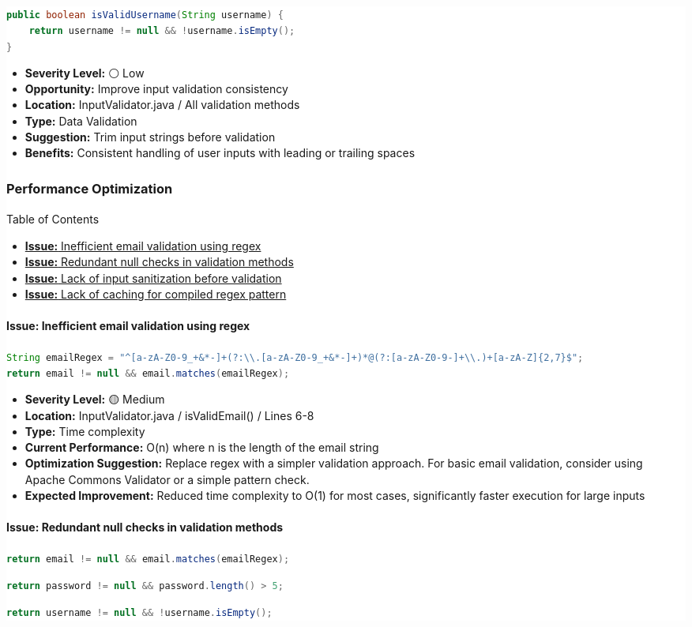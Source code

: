 ```java
public boolean isValidUsername(String username) {
    return username != null && !username.isEmpty();
}
```

- **Severity Level:** ⚪ Low
- **Opportunity:** Improve input validation consistency
- **Location:** InputValidator.java / All validation methods
- **Type:** Data Validation
- **Suggestion:** Trim input strings before validation
- **Benefits:** Consistent handling of user inputs with leading or trailing spaces

### Performance Optimization

Table of Contents

- [**Issue:** Inefficient email validation using regex](#issue-inefficient-email-validation-using-regex)
- [**Issue:** Redundant null checks in validation methods](#issue-redundant-null-checks-in-validation-methods)
- [**Issue:** Lack of input sanitization before validation](#issue-lack-of-input-sanitization-before-validation)
- [**Issue:** Lack of caching for compiled regex pattern](#issue-lack-of-caching-for-compiled-regex-pattern)


#### **Issue:** Inefficient email validation using regex


```java
String emailRegex = "^[a-zA-Z0-9_+&*-]+(?:\\.[a-zA-Z0-9_+&*-]+)*@(?:[a-zA-Z0-9-]+\\.)+[a-zA-Z]{2,7}$";
return email != null && email.matches(emailRegex);
```

- **Severity Level:** 🟡 Medium
- **Location:** InputValidator.java / isValidEmail() / Lines 6-8
- **Type:** Time complexity
- **Current Performance:** O(n) where n is the length of the email string
- **Optimization Suggestion:** Replace regex with a simpler validation approach. For basic email validation, consider using Apache Commons Validator or a simple pattern check.
- **Expected Improvement:** Reduced time complexity to O(1) for most cases, significantly faster execution for large inputs

#### **Issue:** Redundant null checks in validation methods


```java
return email != null && email.matches(emailRegex);
```

```java
return password != null && password.length() > 5;
```

```java
return username != null && !username.isEmpty();
```
